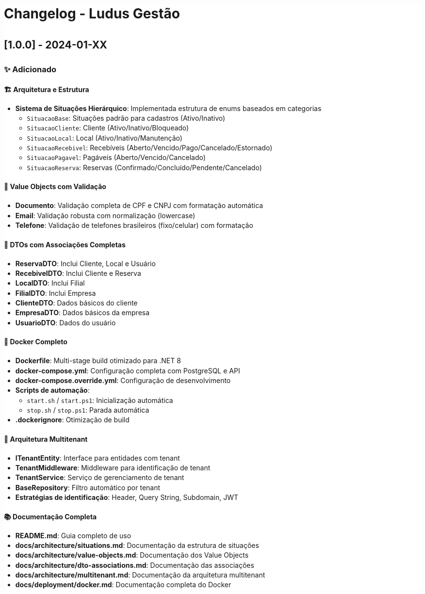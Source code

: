 # Changelog - Ludus Gestão

## [1.0.0] - 2024-01-XX

### ✨ Adicionado

#### 🏗️ Arquitetura e Estrutura
- **Sistema de Situações Hierárquico**: Implementada estrutura de enums baseados em categorias
  - `SituacaoBase`: Situações padrão para cadastros (Ativo/Inativo)
  - `SituacaoCliente`: Cliente (Ativo/Inativo/Bloqueado)
  - `SituacaoLocal`: Local (Ativo/Inativo/Manutenção)
  - `SituacaoRecebivel`: Recebíveis (Aberto/Vencido/Pago/Cancelado/Estornado)
  - `SituacaoPagavel`: Pagáveis (Aberto/Vencido/Cancelado)
  - `SituacaoReserva`: Reservas (Confirmado/Concluído/Pendente/Cancelado)

#### 🔧 Value Objects com Validação
- **Documento**: Validação completa de CPF e CNPJ com formatação automática
- **Email**: Validação robusta com normalização (lowercase)
- **Telefone**: Validação de telefones brasileiros (fixo/celular) com formatação

#### 📝 DTOs com Associações Completas
- **ReservaDTO**: Inclui Cliente, Local e Usuário
- **RecebivelDTO**: Inclui Cliente e Reserva
- **LocalDTO**: Inclui Filial
- **FilialDTO**: Inclui Empresa
- **ClienteDTO**: Dados básicos do cliente
- **EmpresaDTO**: Dados básicos da empresa
- **UsuarioDTO**: Dados do usuário

#### 🐳 Docker Completo
- **Dockerfile**: Multi-stage build otimizado para .NET 8
- **docker-compose.yml**: Configuração completa com PostgreSQL e API
- **docker-compose.override.yml**: Configuração de desenvolvimento
- **Scripts de automação**: 
  - `start.sh` / `start.ps1`: Inicialização automática
  - `stop.sh` / `stop.ps1`: Parada automática
- **.dockerignore**: Otimização de build

#### 🏢 Arquitetura Multitenant
- **ITenantEntity**: Interface para entidades com tenant
- **TenantMiddleware**: Middleware para identificação de tenant
- **TenantService**: Serviço de gerenciamento de tenant
- **BaseRepository**: Filtro automático por tenant
- **Estratégias de identificação**: Header, Query String, Subdomain, JWT

#### 📚 Documentação Completa
- **README.md**: Guia completo de uso
- **docs/architecture/situations.md**: Documentação da estrutura de situações
- **docs/architecture/value-objects.md**: Documentação dos Value Objects
- **docs/architecture/dto-associations.md**: Documentação das associações
- **docs/architecture/multitenant.md**: Documentação da arquitetura multitenant
- **docs/deployment/docker.md**: Documentação completa do Docker
